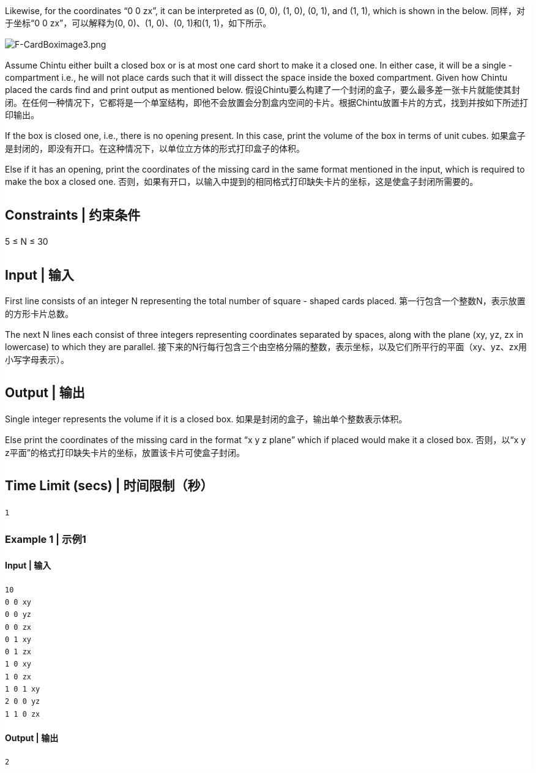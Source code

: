 Likewise, for the coordinates “0 0 zx”, it can be interpreted as (0, 0), (1, 0), (0, 1), and (1, 1), which is shown in the below.
同样，对于坐标“0 0 zx”，可以解释为(0, 0)、(1, 0)、(0, 1)和(1, 1)，如下所示。

![F-CardBoximage3.png](https://cloudflare-imgbed-telegraph.pages.dev/file/1731754178108_F-CardBoximage3.png)

Assume Chintu either built a closed box or is at most one card short to make it a closed one. In either case, it will be a single - compartment i.e., he will not place cards such that it will dissect the space inside the boxed compartment. Given how Chintu placed the cards find and print output as mentioned below.
假设Chintu要么构建了一个封闭的盒子，要么最多差一张卡片就能使其封闭。在任何一种情况下，它都将是一个单室结构，即他不会放置会分割盒内空间的卡片。根据Chintu放置卡片的方式，找到并按如下所述打印输出。

If the box is closed one, i.e., there is no opening present. In this case, print the volume of the box in terms of unit cubes.
如果盒子是封闭的，即没有开口。在这种情况下，以单位立方体的形式打印盒子的体积。

Else if it has an opening, print the coordinates of the missing card in the same format mentioned in the input, which is required to make the box a closed one.
否则，如果有开口，以输入中提到的相同格式打印缺失卡片的坐标，这是使盒子封闭所需要的。

## Constraints | 约束条件
5 ≤ N ≤ 30

## Input | 输入
First line consists of an integer N representing the total number of square - shaped cards placed.
第一行包含一个整数N，表示放置的方形卡片总数。

The next N lines each consist of three integers representing coordinates separated by spaces, along with the plane (xy, yz, zx in lowercase) to which they are parallel.
接下来的N行每行包含三个由空格分隔的整数，表示坐标，以及它们所平行的平面（xy、yz、zx用小写字母表示）。

## Output | 输出
Single integer represents the volume if it is a closed box.
如果是封闭的盒子，输出单个整数表示体积。

Else print the coordinates of the missing card in the format “x y z plane” which if placed would make it a closed box.
否则，以“x y z平面”的格式打印缺失卡片的坐标，放置该卡片可使盒子封闭。

## Time Limit (secs) | 时间限制（秒）
`1`

### Example 1 | 示例1
#### Input | 输入
```
10
0 0 xy
0 0 yz
0 0 zx
0 1 xy
0 1 zx
1 0 xy
1 0 zx
1 0 1 xy
2 0 0 yz
1 1 0 zx
```
#### Output | 输出
```
2
```